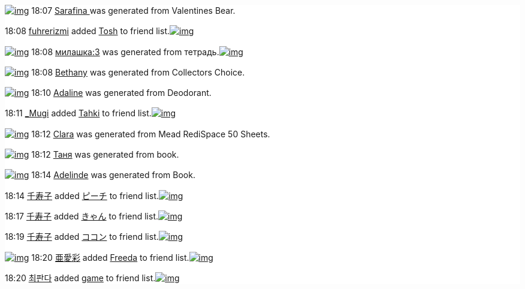 [![img](http://www.deviantsart.com/4fivcd.png)](http://www.barcodekanojo.com/kanojo/3113775/Sarafina%20) 18:07 [Sarafina ](http://www.barcodekanojo.com/kanojo/3113775/Sarafina%20) was generated from Valentines Bear.

18:08 [fuhrerizmi](http://www.barcodekanojo.com/user/474269/fuhrerizmi) added [Tosh](http://www.barcodekanojo.com/kanojo/2741852/Tosh) to friend list.[![img](http://www.deviantsart.com/2jlvp1.png)](http://www.barcodekanojo.com/kanojo/2741852/Tosh)

[![img](http://www.deviantsart.com/194vtj1.png)](http://www.barcodekanojo.com/kanojo/3113776/%D0%BC%D0%B8%D0%BB%D0%B0%D1%88%D0%BA%D0%B0%3A3) 18:08 [милашка:3](http://www.barcodekanojo.com/kanojo/3113776/%D0%BC%D0%B8%D0%BB%D0%B0%D1%88%D0%BA%D0%B0%3A3) was generated from тетрадь.[![img](http://www.deviantsart.com/37gb31a.jpeg)](http://www.barcodekanojo.com/product_images/barcode/5876204/1409821700/%D1%82%D0%B5%D1%82%D1%80%D0%B0%D0%B4%D1%8C.jpg)

[![img](http://www.deviantsart.com/2acrt4m.png)](http://www.barcodekanojo.com/kanojo/3113777/Bethany) 18:08 [Bethany](http://www.barcodekanojo.com/kanojo/3113777/Bethany) was generated from Collectors Choice.

[![img](http://www.deviantsart.com/3qvkovg.png)](http://www.barcodekanojo.com/kanojo/3113778/Adaline) 18:10 [Adaline](http://www.barcodekanojo.com/kanojo/3113778/Adaline) was generated from Deodorant.

18:11 [_Mugi](http://www.barcodekanojo.com/user/390537/_Mugi) added [Tahki](http://www.barcodekanojo.com/kanojo/2401173/Tahki) to friend list.[![img](http://www.deviantsart.com/5gk83d.png)](http://www.barcodekanojo.com/kanojo/2401173/Tahki)

[![img](http://www.deviantsart.com/188ncr6.png)](http://www.barcodekanojo.com/kanojo/3113779/Clara) 18:12 [Clara](http://www.barcodekanojo.com/kanojo/3113779/Clara) was generated from Mead RediSpace 50 Sheets.

[![img](http://www.deviantsart.com/uram6l.png)](http://www.barcodekanojo.com/kanojo/3113780/%D0%A2%D0%B0%D0%BD%D1%8F) 18:12 [Таня](http://www.barcodekanojo.com/kanojo/3113780/%D0%A2%D0%B0%D0%BD%D1%8F) was generated from book.

[![img](http://www.deviantsart.com/2hmtmrt.png)](http://www.barcodekanojo.com/kanojo/3113781/Adelinde) 18:14 [Adelinde](http://www.barcodekanojo.com/kanojo/3113781/Adelinde) was generated from Book.

18:14 [千寿子](http://www.barcodekanojo.com/user/429128/%E5%8D%83%E5%AF%BF%E5%AD%90) added [ピーチ](http://www.barcodekanojo.com/kanojo/2552933/%E3%83%94%E3%83%BC%E3%83%81) to friend list.[![img](http://www.deviantsart.com/h48ckp.png)](http://www.barcodekanojo.com/kanojo/2552933/%E3%83%94%E3%83%BC%E3%83%81)

18:17 [千寿子](http://www.barcodekanojo.com/user/429128/%E5%8D%83%E5%AF%BF%E5%AD%90) added [きゃん](http://www.barcodekanojo.com/kanojo/2164306/%E3%81%8D%E3%82%83%E3%82%93) to friend list.[![img](http://www.deviantsart.com/3e8uba0.png)](http://www.barcodekanojo.com/kanojo/2164306/%E3%81%8D%E3%82%83%E3%82%93)

18:19 [千寿子](http://www.barcodekanojo.com/user/429128/%E5%8D%83%E5%AF%BF%E5%AD%90) added [ココン](http://www.barcodekanojo.com/kanojo/35567/%E3%82%B3%E3%82%B3%E3%83%B3) to friend list.[![img](http://www.deviantsart.com/3daqscp.png)](http://www.barcodekanojo.com/kanojo/35567/%E3%82%B3%E3%82%B3%E3%83%B3)

[![img](http://www.deviantsart.com/20e8ofc.jpeg)](http://www.barcodekanojo.com/user/402371/%E4%BA%9C%E6%84%9B%E5%BD%A9) 18:20 [亜愛彩](http://www.barcodekanojo.com/user/402371/%E4%BA%9C%E6%84%9B%E5%BD%A9) added [Freeda](http://www.barcodekanojo.com/kanojo/2639109/Freeda) to friend list.[![img](http://www.deviantsart.com/r1rn5.png)](http://www.barcodekanojo.com/kanojo/2639109/Freeda)

18:20 [최판다](http://www.barcodekanojo.com/user/484867/%EC%B5%9C%ED%8C%90%EB%8B%A4) added [game](http://www.barcodekanojo.com/kanojo/2884745/game) to friend list.[![img](http://www.deviantsart.com/rpo403.png)](http://www.barcodekanojo.com/kanojo/2884745/game)
